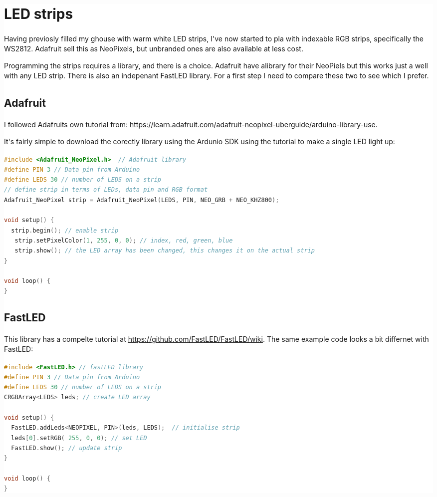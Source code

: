 # LED strips

Having previosly filled my ghouse with warm white LED strips, I've now started to pla with indexable RGB strips, specifically the WS2812. Adafruit sell this as NeoPixels, but unbranded ones are also available at less cost.

Programming the strips requires a library, and there is a choice. Adafruit have alibrary for their NeoPiels but this works just a well with any LED strip. There is also an indepenant FastLED library. For a first step I need to compare these two to see which I prefer.

## Adafruit

I followed Adafruits own tutorial from: https://learn.adafruit.com/adafruit-neopixel-uberguide/arduino-library-use.

It's fairly simple to download the corectly library using the Ardunio SDK using the tutorial to make a single LED light up:

```c
#include <Adafruit_NeoPixel.h>  // Adafruit library
#define PIN 3 // Data pin from Arduino
#define LEDS 30 // number of LEDS on a strip
// define strip in terms of LEDs, data pin and RGB format
Adafruit_NeoPixel strip = Adafruit_NeoPixel(LEDS, PIN, NEO_GRB + NEO_KHZ800);  

void setup() {
  strip.begin(); // enable strip
   strip.setPixelColor(1, 255, 0, 0); // index, red, green, blue
   strip.show(); // the LED array has been changed, this changes it on the actual strip
}

void loop() {
}
```

## FastLED

This library has a compelte tutorial at https://github.com/FastLED/FastLED/wiki. The same example code looks a bit differnet with FastLED:

```c
#include <FastLED.h> // fastLED library
#define PIN 3 // Data pin from Arduino
#define LEDS 30 // number of LEDS on a strip
CRGBArray<LEDS> leds; // create LED array

void setup() {
  FastLED.addLeds<NEOPIXEL, PIN>(leds, LEDS);  // initialise strip
  leds[0].setRGB( 255, 0, 0); // set LED
  FastLED.show(); // update strip
}

void loop() {
}
```
